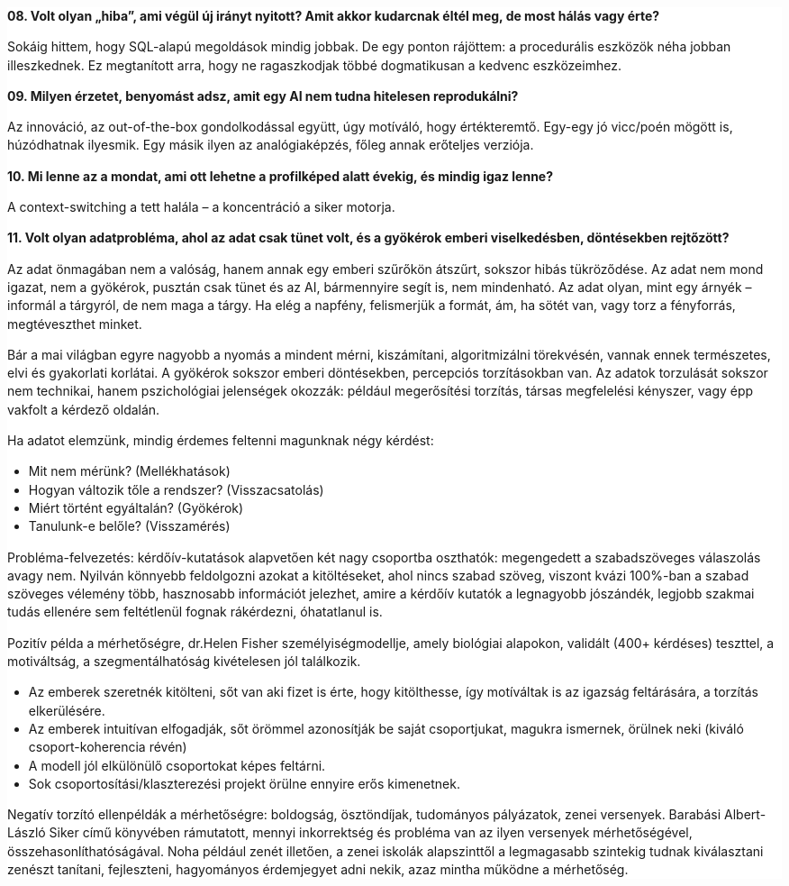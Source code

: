 **08. Volt olyan „hiba”, ami végül új irányt nyitott? Amit akkor kudarcnak éltél meg, de most hálás vagy érte?**

Sokáig hittem, hogy SQL-alapú megoldások mindig jobbak. De egy ponton rájöttem: a procedurális eszközök néha jobban illeszkednek. Ez megtanított arra, hogy ne ragaszkodjak többé dogmatikusan a kedvenc eszközeimhez.

**09. Milyen érzetet, benyomást adsz, amit egy AI nem tudna hitelesen reprodukálni?**

Az innováció, az out-of-the-box gondolkodással együtt, úgy motíváló, hogy értékteremtő. Egy-egy jó vicc/poén mögött is, húzódhatnak ilyesmik. Egy másik ilyen az analógiaképzés, főleg annak erőteljes verziója.

**10. Mi lenne az a mondat, ami ott lehetne a profilképed alatt évekig, és mindig igaz lenne?**

A context-switching a tett halála – a koncentráció a siker motorja.

**11. Volt olyan adatprobléma, ahol az adat csak tünet volt, és a gyökérok emberi viselkedésben, döntésekben rejtőzött?**

Az adat önmagában nem a valóság, hanem annak egy emberi szűrőkön átszűrt, sokszor hibás tükröződése. 
Az adat nem mond igazat, nem a gyökérok, pusztán csak tünet és az AI, bármennyire segít is, nem mindenható.
Az adat olyan, mint egy árnyék – informál a tárgyról, de nem maga a tárgy. Ha elég a napfény, felismerjük a formát, ám, ha sötét van, vagy torz a fényforrás, megtéveszthet minket.

Bár a mai világban egyre nagyobb a nyomás a mindent mérni, kiszámítani, algoritmizálni törekvésén, vannak ennek természetes, elvi és gyakorlati korlátai. A gyökérok sokszor emberi döntésekben, percepciós torzításokban van. Az adatok torzulását sokszor nem technikai, hanem pszichológiai jelenségek okozzák: például megerősítési torzítás, társas megfelelési kényszer, vagy épp vakfolt a kérdező oldalán.

Ha adatot elemzünk, mindig érdemes feltenni magunknak négy kérdést:
* Mit nem mérünk? (Mellékhatások)
* Hogyan változik tőle a rendszer? (Visszacsatolás)
* Miért történt egyáltalán? (Gyökérok)
* Tanulunk-e belőle? (Visszamérés)

Probléma-felvezetés: kérdőív-kutatások alapvetően két nagy csoportba oszthatók: megengedett a szabadszöveges válaszolás avagy nem. Nyilván könnyebb feldolgozni azokat a kitöltéseket, ahol nincs szabad szöveg, viszont kvázi 100%-ban a szabad szöveges vélemény több, hasznosabb információt jelezhet, amire a kérdőív kutatók a legnagyobb jószándék, legjobb szakmai tudás ellenére sem feltétlenül fognak rákérdezni, óhatatlanul is.

Pozitív példa a mérhetőségre, dr.Helen Fisher személyiségmodellje, amely biológiai alapokon, validált (400+ kérdéses) teszttel, a motiváltság, a szegmentálhatóság kivételesen jól találkozik.
- Az emberek szeretnék kitölteni, sőt van aki fizet is érte, hogy kitölthesse, így motíváltak is az igazság feltárására, a torzítás elkerülésére.
- Az emberek intuitívan elfogadják, sőt örömmel azonosítják be saját csoportjukat, magukra ismernek, örülnek neki (kiváló csoport-koherencia révén)
- A modell jól elkülönülő csoportokat képes feltárni.
- Sok csoportosítási/klaszterezési projekt örülne ennyire erős kimenetnek.

Negatív torzító ellenpéldák a mérhetőségre: boldogság, ösztöndíjak, tudományos pályázatok, zenei versenyek. Barabási Albert-László Siker című könyvében rámutatott, mennyi inkorrektség és probléma van az ilyen versenyek mérhetőségével, összehasonlíthatóságával. Noha például zenét illetően, a zenei iskolák alapszinttől a legmagasabb szintekig tudnak kiválasztani zenészt tanítani, fejleszteni, hagyományos érdemjegyet adni nekik, azaz mintha működne a mérhetőség. 
